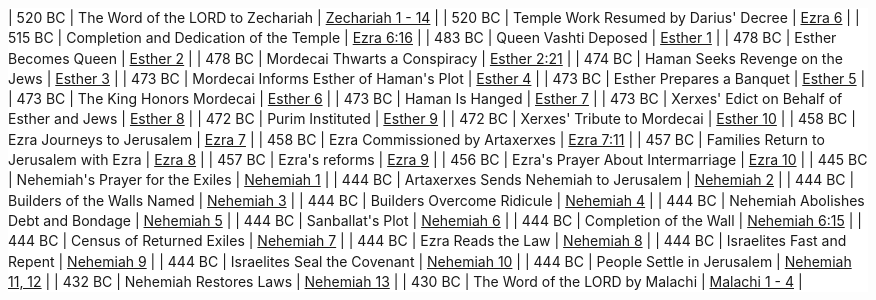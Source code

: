 | 520 BC         | The Word of the LORD to Zechariah                | [Zechariah 1 - 14](https://biblehub.com/zechariah/1.htm)     |
| 520 BC         | Temple Work Resumed by Darius' Decree            | [Ezra 6](https://biblehub.com/ezra/6.htm)                    |
| 515 BC         | Completion and Dedication of the Temple          | [Ezra 6:16](https://biblehub.com/ezra/6.htm)                 |
| 483 BC         | Queen Vashti Deposed                             | [Esther 1](https://biblehub.com/esther/1.htm)                |
| 478 BC         | Esther Becomes Queen                             | [Esther 2](https://biblehub.com/esther/2.htm)                |
| 478 BC         | Mordecai Thwarts a Conspiracy                    | [Esther 2:21](https://biblehub.com/esther/2.htm)             |
| 474 BC         | Haman Seeks Revenge on the Jews                  | [Esther 3](https://biblehub.com/esther/3.htm)                |
| 473 BC         | Mordecai Informs Esther of Haman's Plot          | [Esther 4](https://biblehub.com/esther/4.htm)                |
| 473 BC         | Esther Prepares a Banquet                        | [Esther 5](https://biblehub.com/esther/5.htm)                |
| 473 BC         | The King Honors Mordecai                         | [Esther 6](https://biblehub.com/esther/6.htm)                |
| 473 BC         | Haman Is Hanged                                  | [Esther 7](https://biblehub.com/esther/7.htm)                |
| 473 BC         | Xerxes' Edict on Behalf of Esther and Jews       | [Esther 8](https://biblehub.com/esther/8.htm)                |
| 472 BC         | Purim Instituted                                 | [Esther 9](https://biblehub.com/esther/9.htm)                |
| 472 BC         | Xerxes' Tribute to Mordecai                      | [Esther 10](https://biblehub.com/esther/10.htm)              |
| 458 BC         | Ezra Journeys to Jerusalem                       | [Ezra 7](https://biblehub.com/ezra/7.htm)                    |
| 458 BC         | Ezra Commissioned by Artaxerxes                  | [Ezra 7:11](https://biblehub.com/ezra/7.htm)                 |
| 457 BC         | Families Return to Jerusalem with Ezra           | [Ezra 8](https://biblehub.com/ezra/8.htm)                    |
| 457 BC         | Ezra's reforms                                   | [Ezra 9](https://biblehub.com/ezra/9.htm)                    |
| 456 BC         | Ezra's Prayer About Intermarriage                | [Ezra 10](https://biblehub.com/ezra/10.htm)                  |
| 445 BC         | Nehemiah's Prayer for the Exiles                 | [Nehemiah 1](https://biblehub.com/nehemiah/1.htm)            |
| 444 BC         | Artaxerxes Sends Nehemiah to Jerusalem           | [Nehemiah 2](https://biblehub.com/nehemiah/2.htm)            |
| 444 BC         | Builders of the Walls Named                      | [Nehemiah 3](https://biblehub.com/nehemiah/3.htm)            |
| 444 BC         | Builders Overcome Ridicule                       | [Nehemiah 4](https://biblehub.com/nehemiah/4.htm)            |
| 444 BC         | Nehemiah Abolishes Debt and Bondage              | [Nehemiah 5](https://biblehub.com/nehemiah/5.htm)            |
| 444 BC         | Sanballat's Plot                                 | [Nehemiah 6](https://biblehub.com/nehemiah/6.htm)            |
| 444 BC         | Completion of the Wall                           | [Nehemiah 6:15](https://biblehub.com/nehemiah/6.htm)         |
| 444 BC         | Census of Returned Exiles                        | [Nehemiah 7](https://biblehub.com/nehemiah/7.htm)            |
| 444 BC         | Ezra Reads the Law                               | [Nehemiah 8](https://biblehub.com/nehemiah/8.htm)            |
| 444 BC         | Israelites Fast and Repent                       | [Nehemiah 9](https://biblehub.com/nehemiah/9.htm)            |
| 444 BC         | Israelites Seal the Covenant                     | [Nehemiah 10](https://biblehub.com/nehemiah/10.htm)          |
| 444 BC         | People Settle in Jerusalem                       | [Nehemiah 11, 12](https://biblehub.com/nehemiah/11.htm)      |
| 432 BC         | Nehemiah Restores Laws                           | [Nehemiah 13](https://biblehub.com/nehemiah/13.htm)          |
| 430 BC         | The Word of the LORD by Malachi                  | [Malachi 1 - 4](https://biblehub.com/malachi/1.htm)          |
